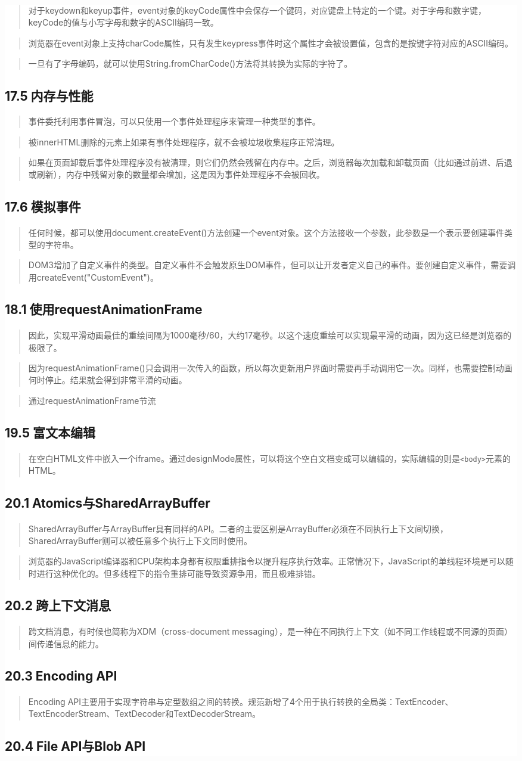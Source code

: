> 对于keydown和keyup事件，event对象的keyCode属性中会保存一个键码，对应键盘上特定的一个键。对于字母和数字键，keyCode的值与小写字母和数字的ASCII编码一致。

> 浏览器在event对象上支持charCode属性，只有发生keypress事件时这个属性才会被设置值，包含的是按键字符对应的ASCII编码。

> 一旦有了字母编码，就可以使用String.fromCharCode()方法将其转换为实际的字符了。


## 17.5 内存与性能

> 事件委托利用事件冒泡，可以只使用一个事件处理程序来管理一种类型的事件。

> 被innerHTML删除的元素上如果有事件处理程序，就不会被垃圾收集程序正常清理。

> 如果在页面卸载后事件处理程序没有被清理，则它们仍然会残留在内存中。之后，浏览器每次加载和卸载页面（比如通过前进、后退或刷新），内存中残留对象的数量都会增加，这是因为事件处理程序不会被回收。

## 17.6 模拟事件

> 任何时候，都可以使用document.createEvent()方法创建一个event对象。这个方法接收一个参数，此参数是一个表示要创建事件类型的字符串。

> DOM3增加了自定义事件的类型。自定义事件不会触发原生DOM事件，但可以让开发者定义自己的事件。要创建自定义事件，需要调用createEvent("CustomEvent")。

## 18.1 使用requestAnimationFrame

> 因此，实现平滑动画最佳的重绘间隔为1000毫秒/60，大约17毫秒。以这个速度重绘可以实现最平滑的动画，因为这已经是浏览器的极限了。

> 因为requestAnimationFrame()只会调用一次传入的函数，所以每次更新用户界面时需要再手动调用它一次。同样，也需要控制动画何时停止。结果就会得到非常平滑的动画。


> 通过requestAnimationFrame节流

## 19.5 富文本编辑

> 在空白HTML文件中嵌入一个iframe。通过designMode属性，可以将这个空白文档变成可以编辑的，实际编辑的则是`<body>`元素的HTML。

## 20.1 Atomics与SharedArrayBuffer

> SharedArrayBuffer与ArrayBuffer具有同样的API。二者的主要区别是ArrayBuffer必须在不同执行上下文间切换，SharedArrayBuffer则可以被任意多个执行上下文同时使用。


> 浏览器的JavaScript编译器和CPU架构本身都有权限重排指令以提升程序执行效率。正常情况下，JavaScript的单线程环境是可以随时进行这种优化的。但多线程下的指令重排可能导致资源争用，而且极难排错。


## 20.2 跨上下文消息

> 跨文档消息，有时候也简称为XDM（cross-document messaging），是一种在不同执行上下文（如不同工作线程或不同源的页面）间传递信息的能力。

## 20.3 Encoding API

> Encoding API主要用于实现字符串与定型数组之间的转换。规范新增了4个用于执行转换的全局类：TextEncoder、TextEncoderStream、TextDecoder和TextDecoderStream。

## 20.4 File API与Blob API
